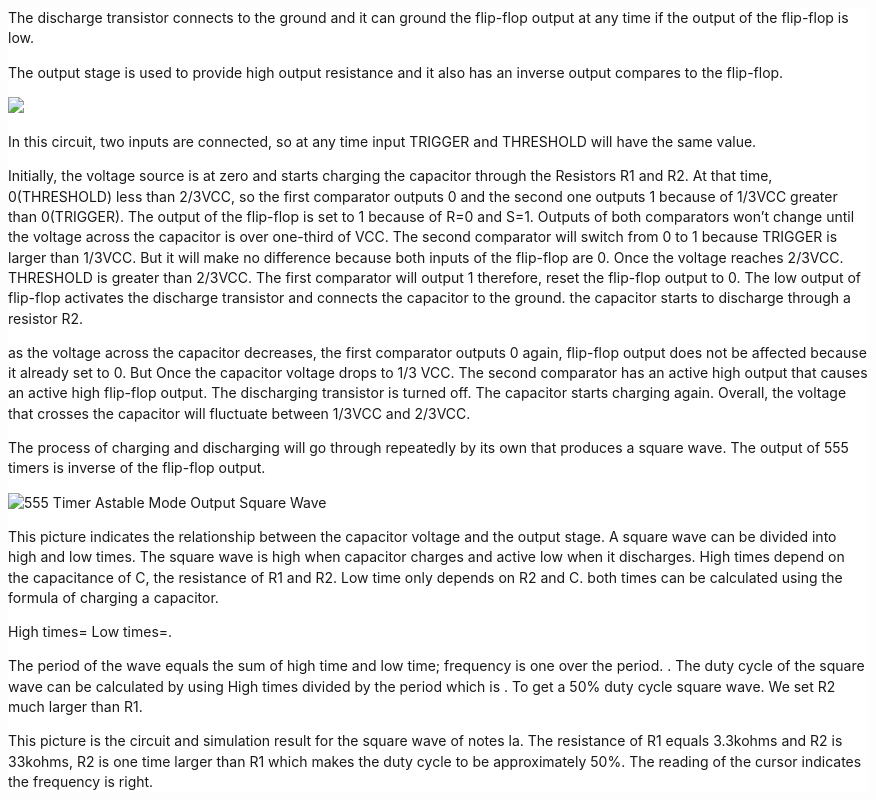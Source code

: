 The discharge transistor connects to the ground and it can ground the flip-flop
output at any time if the output of the flip-flop is low.

The output stage is used to provide high output resistance and it also has an
inverse output compares to the flip-flop.

![](media/2290a72c33a836a2de0b6570c91c27e7.png)

In this circuit, two inputs are connected, so at any time input TRIGGER and
THRESHOLD will have the same value.

Initially, the voltage source is at zero and starts charging the capacitor
through the Resistors R1 and R2. At that time, 0(THRESHOLD) less than 2/3VCC, so
the first comparator outputs 0 and the second one outputs 1 because of 1/3VCC
greater than 0(TRIGGER). The output of the flip-flop is set to 1 because of R=0
and S=1. Outputs of both comparators won’t change until the voltage across the
capacitor is over one-third of VCC. The second comparator will switch from 0 to
1 because TRIGGER is larger than 1/3VCC. But it will make no difference because
both inputs of the flip-flop are 0. Once the voltage reaches 2/3VCC. THRESHOLD
is greater than 2/3VCC. The first comparator will output 1 therefore, reset the
flip-flop output to 0. The low output of flip-flop activates the discharge
transistor and connects the capacitor to the ground. the capacitor starts to
discharge through a resistor R2.

as the voltage across the capacitor decreases, the first comparator outputs 0
again, flip-flop output does not be affected because it already set to 0. But
Once the capacitor voltage drops to 1/3 VCC. The second comparator has an active
high output that causes an active high flip-flop output. The discharging
transistor is turned off. The capacitor starts charging again. Overall, the
voltage that crosses the capacitor will fluctuate between 1/3VCC and 2/3VCC.

The process of charging and discharging will go through repeatedly by its own
that produces a square wave. The output of 555 timers is inverse of the
flip-flop output.

![555 Timer Astable Mode Output Square
Wave](media/138a4667f22bf47c653ebcc8a738847b.png)

This picture indicates the relationship between the capacitor voltage and the
output stage. A square wave can be divided into high and low times. The square
wave is high when capacitor charges and active low when it discharges. High
times depend on the capacitance of C, the resistance of R1 and R2. Low time only
depends on R2 and C. both times can be calculated using the formula of charging
a capacitor.

High times= Low times=.

The period of the wave equals the sum of high time and low time; frequency is
one over the period. . The duty cycle of the square wave can be calculated by
using High times divided by the period which is . To get a 50% duty cycle square
wave. We set R2 much larger than R1.

This picture is the circuit and simulation result for the square wave of notes
la. The resistance of R1 equals 3.3kohms and R2 is 33kohms, R2 is one time
larger than R1 which makes the duty cycle to be approximately 50%. The reading
of the cursor indicates the frequency is right.
